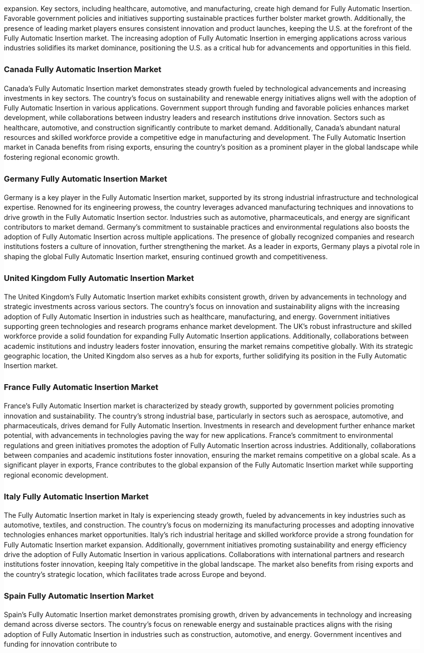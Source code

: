 expansion. Key sectors, including healthcare, automotive, and manufacturing, create high demand for Fully Automatic Insertion. Favorable government policies and initiatives supporting sustainable practices further bolster market growth. Additionally, the presence of leading market players ensures consistent innovation and product launches, keeping the U.S. at the forefront of the Fully Automatic Insertion market. The increasing adoption of Fully Automatic Insertion in emerging applications across various industries solidifies its market dominance, positioning the U.S. as a critical hub for advancements and opportunities in this field.</p><h3>Canada Fully Automatic Insertion Market</h3><p>Canada&rsquo;s Fully Automatic Insertion market demonstrates steady growth fueled by technological advancements and increasing investments in key sectors. The country&rsquo;s focus on sustainability and renewable energy initiatives aligns well with the adoption of Fully Automatic Insertion in various applications. Government support through funding and favorable policies enhances market development, while collaborations between industry leaders and research institutions drive innovation. Sectors such as healthcare, automotive, and construction significantly contribute to market demand. Additionally, Canada&rsquo;s abundant natural resources and skilled workforce provide a competitive edge in manufacturing and development. The Fully Automatic Insertion market in Canada benefits from rising exports, ensuring the country&rsquo;s position as a prominent player in the global landscape while fostering regional economic growth.</p><h3>Germany Fully Automatic Insertion Market</h3><p>Germany is a key player in the Fully Automatic Insertion market, supported by its strong industrial infrastructure and technological expertise. Renowned for its engineering prowess, the country leverages advanced manufacturing techniques and innovations to drive growth in the Fully Automatic Insertion sector. Industries such as automotive, pharmaceuticals, and energy are significant contributors to market demand. Germany&rsquo;s commitment to sustainable practices and environmental regulations also boosts the adoption of Fully Automatic Insertion across multiple applications. The presence of globally recognized companies and research institutions fosters a culture of innovation, further strengthening the market. As a leader in exports, Germany plays a pivotal role in shaping the global Fully Automatic Insertion market, ensuring continued growth and competitiveness.</p><h3>United Kingdom Fully Automatic Insertion Market</h3><p>The United Kingdom&rsquo;s Fully Automatic Insertion market exhibits consistent growth, driven by advancements in technology and strategic investments across various sectors. The country&rsquo;s focus on innovation and sustainability aligns with the increasing adoption of Fully Automatic Insertion in industries such as healthcare, manufacturing, and energy. Government initiatives supporting green technologies and research programs enhance market development. The UK&rsquo;s robust infrastructure and skilled workforce provide a solid foundation for expanding Fully Automatic Insertion applications. Additionally, collaborations between academic institutions and industry leaders foster innovation, ensuring the market remains competitive globally. With its strategic geographic location, the United Kingdom also serves as a hub for exports, further solidifying its position in the Fully Automatic Insertion market.</p><h3>France Fully Automatic Insertion Market</h3><p>France&rsquo;s Fully Automatic Insertion market is characterized by steady growth, supported by government policies promoting innovation and sustainability. The country&rsquo;s strong industrial base, particularly in sectors such as aerospace, automotive, and pharmaceuticals, drives demand for Fully Automatic Insertion. Investments in research and development further enhance market potential, with advancements in technologies paving the way for new applications. France&rsquo;s commitment to environmental regulations and green initiatives promotes the adoption of Fully Automatic Insertion across industries. Additionally, collaborations between companies and academic institutions foster innovation, ensuring the market remains competitive on a global scale. As a significant player in exports, France contributes to the global expansion of the Fully Automatic Insertion market while supporting regional economic development.</p><h3>Italy Fully Automatic Insertion Market</h3><p>The Fully Automatic Insertion market in Italy is experiencing steady growth, fueled by advancements in key industries such as automotive, textiles, and construction. The country&rsquo;s focus on modernizing its manufacturing processes and adopting innovative technologies enhances market opportunities. Italy&rsquo;s rich industrial heritage and skilled workforce provide a strong foundation for Fully Automatic Insertion market expansion. Additionally, government initiatives promoting sustainability and energy efficiency drive the adoption of Fully Automatic Insertion in various applications. Collaborations with international partners and research institutions foster innovation, keeping Italy competitive in the global landscape. The market also benefits from rising exports and the country&rsquo;s strategic location, which facilitates trade across Europe and beyond.</p><h3>Spain Fully Automatic Insertion Market</h3><p>Spain&rsquo;s Fully Automatic Insertion market demonstrates promising growth, driven by advancements in technology and increasing demand across diverse sectors. The country&rsquo;s focus on renewable energy and sustainable practices aligns with the rising adoption of Fully Automatic Insertion in industries such as construction, automotive, and energy. Government incentives and funding for innovation contribute to